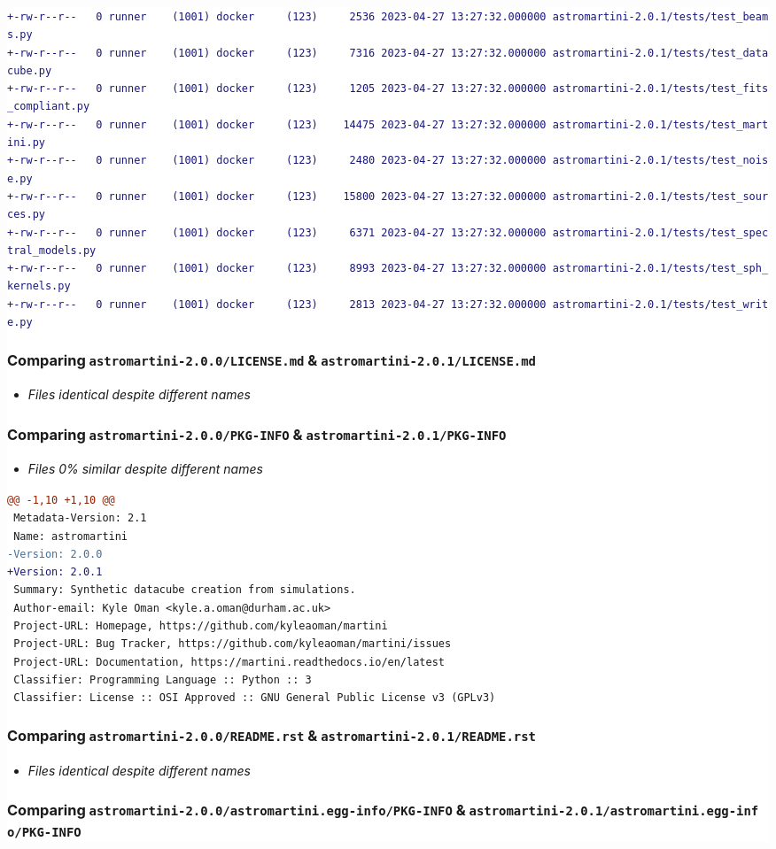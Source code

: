 ```diff
+-rw-r--r--   0 runner    (1001) docker     (123)     2536 2023-04-27 13:27:32.000000 astromartini-2.0.1/tests/test_beams.py
+-rw-r--r--   0 runner    (1001) docker     (123)     7316 2023-04-27 13:27:32.000000 astromartini-2.0.1/tests/test_datacube.py
+-rw-r--r--   0 runner    (1001) docker     (123)     1205 2023-04-27 13:27:32.000000 astromartini-2.0.1/tests/test_fits_compliant.py
+-rw-r--r--   0 runner    (1001) docker     (123)    14475 2023-04-27 13:27:32.000000 astromartini-2.0.1/tests/test_martini.py
+-rw-r--r--   0 runner    (1001) docker     (123)     2480 2023-04-27 13:27:32.000000 astromartini-2.0.1/tests/test_noise.py
+-rw-r--r--   0 runner    (1001) docker     (123)    15800 2023-04-27 13:27:32.000000 astromartini-2.0.1/tests/test_sources.py
+-rw-r--r--   0 runner    (1001) docker     (123)     6371 2023-04-27 13:27:32.000000 astromartini-2.0.1/tests/test_spectral_models.py
+-rw-r--r--   0 runner    (1001) docker     (123)     8993 2023-04-27 13:27:32.000000 astromartini-2.0.1/tests/test_sph_kernels.py
+-rw-r--r--   0 runner    (1001) docker     (123)     2813 2023-04-27 13:27:32.000000 astromartini-2.0.1/tests/test_write.py
```

### Comparing `astromartini-2.0.0/LICENSE.md` & `astromartini-2.0.1/LICENSE.md`

 * *Files identical despite different names*

### Comparing `astromartini-2.0.0/PKG-INFO` & `astromartini-2.0.1/PKG-INFO`

 * *Files 0% similar despite different names*

```diff
@@ -1,10 +1,10 @@
 Metadata-Version: 2.1
 Name: astromartini
-Version: 2.0.0
+Version: 2.0.1
 Summary: Synthetic datacube creation from simulations.
 Author-email: Kyle Oman <kyle.a.oman@durham.ac.uk>
 Project-URL: Homepage, https://github.com/kyleaoman/martini
 Project-URL: Bug Tracker, https://github.com/kyleaoman/martini/issues
 Project-URL: Documentation, https://martini.readthedocs.io/en/latest
 Classifier: Programming Language :: Python :: 3
 Classifier: License :: OSI Approved :: GNU General Public License v3 (GPLv3)
```

### Comparing `astromartini-2.0.0/README.rst` & `astromartini-2.0.1/README.rst`

 * *Files identical despite different names*

### Comparing `astromartini-2.0.0/astromartini.egg-info/PKG-INFO` & `astromartini-2.0.1/astromartini.egg-info/PKG-INFO`
